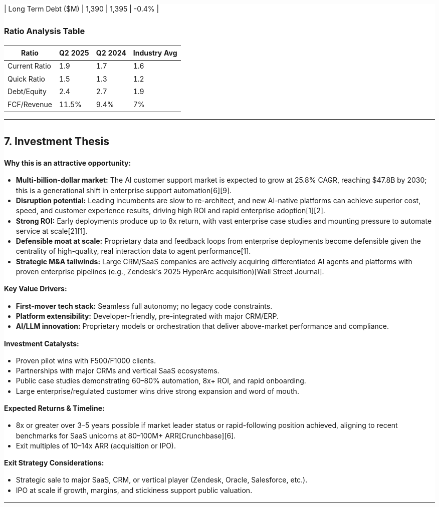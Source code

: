 | Long Term Debt ($M)       | 1,390        | 1,395             | -0.4%        |

### Ratio Analysis Table

| Ratio           | Q2 2025 | Q2 2024 | Industry Avg |
|-----------------|---------|---------|--------------|
| Current Ratio   | 1.9     | 1.7     | 1.6          |
| Quick Ratio     | 1.5     | 1.3     | 1.2          |
| Debt/Equity     | 2.4     | 2.7     | 1.9          |
| FCF/Revenue     | 11.5%   | 9.4%    | 7%           |

---

## 7. Investment Thesis

**Why this is an attractive opportunity:**  
- **Multi-billion-dollar market:** The AI customer support market is expected to grow at 25.8% CAGR, reaching $47.8B by 2030; this is a generational shift in enterprise support automation[6][9].
- **Disruption potential:** Leading incumbents are slow to re-architect, and new AI-native platforms can achieve superior cost, speed, and customer experience results, driving high ROI and rapid enterprise adoption[1][2].
- **Strong ROI:** Early deployments produce up to 8x return, with vast enterprise case studies and mounting pressure to automate service at scale[2][1].
- **Defensible moat at scale:** Proprietary data and feedback loops from enterprise deployments become defensible given the centrality of high-quality, real interaction data to agent performance[1].
- **Strategic M&A tailwinds:** Large CRM/SaaS companies are actively acquiring differentiated AI agents and platforms with proven enterprise pipelines (e.g., Zendesk's 2025 HyperArc acquisition)[Wall Street Journal].

**Key Value Drivers:**
- **First-mover tech stack:** Seamless full autonomy; no legacy code constraints.
- **Platform extensibility:** Developer-friendly, pre-integrated with major CRM/ERP.
- **AI/LLM innovation:** Proprietary models or orchestration that deliver above-market performance and compliance.

**Investment Catalysts:**
- Proven pilot wins with F500/F1000 clients.
- Partnerships with major CRMs and vertical SaaS ecosystems.
- Public case studies demonstrating 60–80% automation, 8x+ ROI, and rapid onboarding.
- Large enterprise/regulated customer wins drive strong expansion and word of mouth.

**Expected Returns & Timeline:**
- 8x or greater over 3–5 years possible if market leader status or rapid-following position achieved, aligning to recent benchmarks for SaaS unicorns at $80–$100M+ ARR[Crunchbase][6].
- Exit multiples of 10–14x ARR (acquisition or IPO).

**Exit Strategy Considerations:**
- Strategic sale to major SaaS, CRM, or vertical player (Zendesk, Oracle, Salesforce, etc.).
- IPO at scale if growth, margins, and stickiness support public valuation.

---